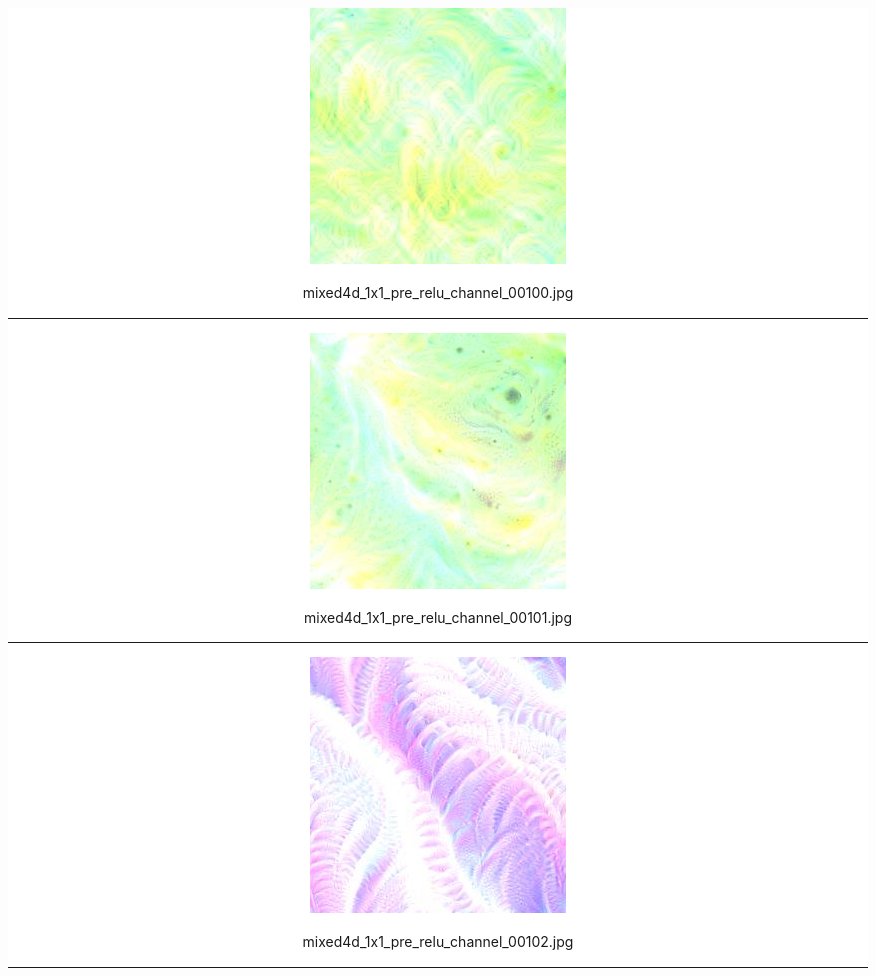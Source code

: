 <p align="center">  <img src="mixed4d_1x1_pre_relu_channel_00100.jpg?"> </p><p align="center">mixed4d_1x1_pre_relu_channel_00100.jpg</p>

***

<p align="center">  <img src="mixed4d_1x1_pre_relu_channel_00101.jpg?"> </p><p align="center">mixed4d_1x1_pre_relu_channel_00101.jpg</p>

***

<p align="center">  <img src="mixed4d_1x1_pre_relu_channel_00102.jpg?"> </p><p align="center">mixed4d_1x1_pre_relu_channel_00102.jpg</p>

***
